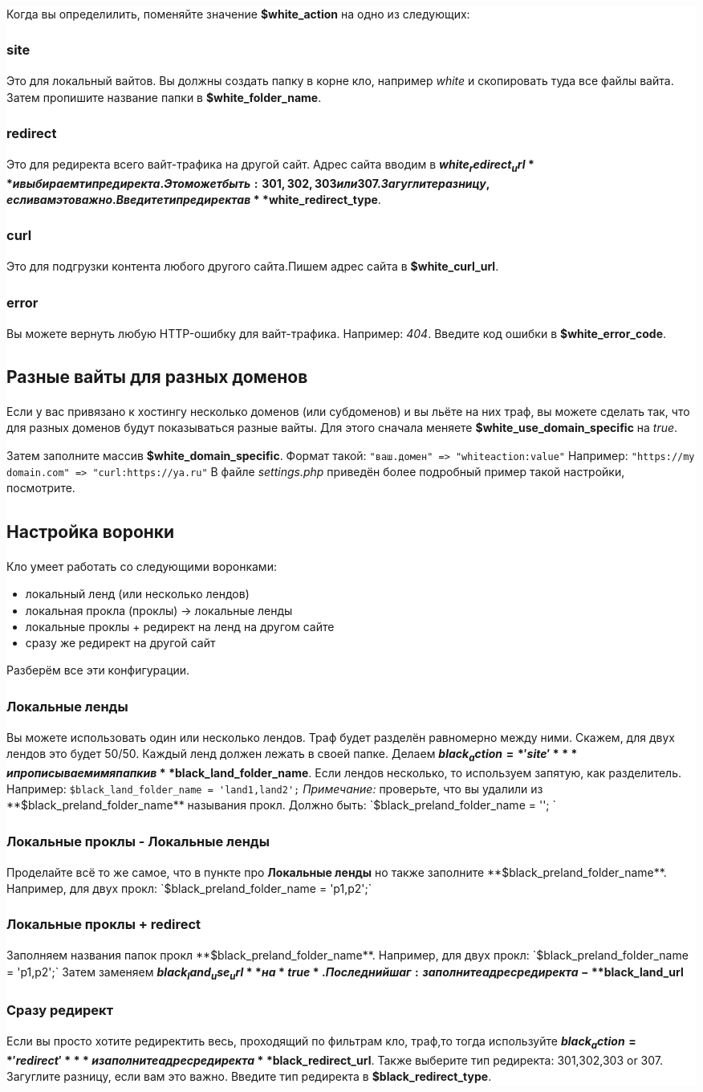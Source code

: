 Когда вы определилить, поменяйте значение **$white_action** на одно из следующих:

### site
Это для локальный вайтов. Вы должны создать папку в корне кло, например *white* и скопировать туда все файлы вайта. Затем пропишите название папки в 
**$white_folder_name**.
### redirect
Это для редиректа всего вайт-трафика на другой сайт. Адрес сайта вводим в  **$white_redirect_url** и выбираем тип редиректа. Это может быть: 301,302,303 или 307. Загуглите разницу, если вам это важно. Введите тип редиректа в **$white_redirect_type**.
### curl
Это для подгрузки контента любого другого сайта.Пишем адрес сайта в **$white_curl_url**.
### error
Вы можете вернуть любую HTTP-ошибку для вайт-трафика. Например: *404*. Введите код ошибки в **$white_error_code**.

## Разные вайты для разных доменов
Если у вас привязано к хостингу несколько доменов (или субдоменов) и вы льёте на них траф, вы можете сделать так, что для разных доменов будут показываться разные вайты. Для этого сначала меняете **$white_use_domain_specific** на *true*.

Затем заполните массив **$white_domain_specific**. Формат такой:
`"ваш.домен" => "whiteaction:value"`
Например:
`"https://mydomain.com" => "curl:https://ya.ru"`
В файле *settings.php* приведён более подробный пример такой настройки, посмотрите.
## Настройка воронки
Кло умеет работать со следующими воронками:
- локальный ленд (или несколько лендов)
- локальная прокла (проклы) -> локальные ленды
- локальные проклы + редирект на ленд на другом сайте
- сразу же редирект на другой сайт

Разберём все эти конфигурации.
### Локальные ленды
Вы можете использовать один или несколько лендов. Траф будет разделён равномерно между ними. Скажем, для двух лендов это будет 50/50. Каждый ленд должен лежать в своей папке. Делаем **$black_action = *'site'*** и прописываем имя папки в **$black_land_folder_name**. Если лендов несколько, то используем запятую, как разделитель. Например:
`$black_land_folder_name = 'land1,land2';`
*Примечание:* проверьте, что вы удалили из **$black_preland_folder_name** называния прокл. Должно быть:
`$black_preland_folder_name = ''; `
### Локальные проклы - Локальные ленды
Проделайте всё то же самое, что в пункте про **Локальные ленды** но также заполните **$black_preland_folder_name**. Например, для двух прокл:
`$black_preland_folder_name = 'p1,p2';`
### Локальные проклы + redirect
Заполняем названия папок прокл **$black_preland_folder_name**. Например, для двух прокл:
`$black_preland_folder_name = 'p1,p2';`
Затем заменяем **$black_land_use_url** на *true*. Последний шаг: заполните адрес редиректа - **$black_land_url**
### Сразу редирект
Если вы просто хотите редиректить весь, проходящий по фильтрам кло, траф,то тогда используйте **$black_action = *'redirect'*** и заполните адрес редиректа **$black_redirect_url**. Также выберите тип редиректа: 301,302,303 or 307. Загуглите разницу, если вам это важно. Введите тип редиректа в **$black_redirect_type**.